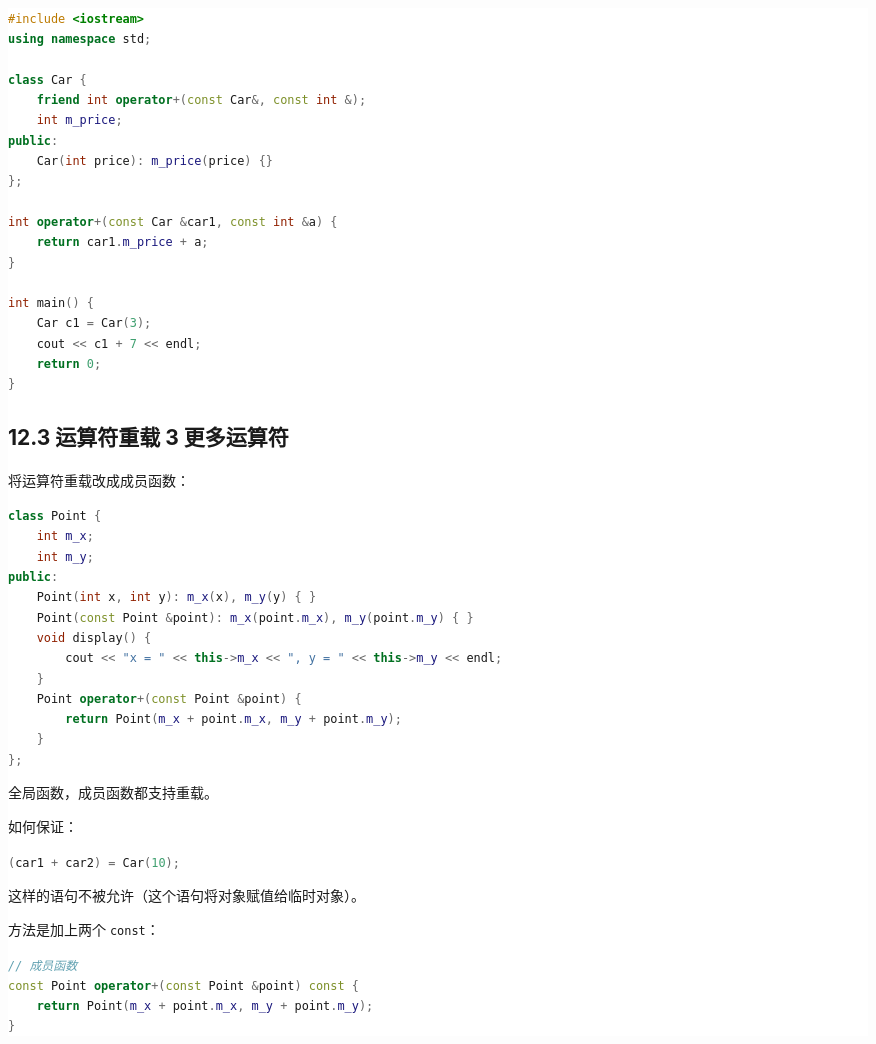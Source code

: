 ```c++
#include <iostream>
using namespace std;

class Car {
    friend int operator+(const Car&, const int &);
    int m_price;
public:
    Car(int price): m_price(price) {}
};

int operator+(const Car &car1, const int &a) {
    return car1.m_price + a;
}

int main() {
    Car c1 = Car(3);
    cout << c1 + 7 << endl;
    return 0;
}
```

## 12.3 运算符重载 3 更多运算符

将运算符重载改成成员函数：

```c++
class Point {
    int m_x;
    int m_y;
public:
    Point(int x, int y): m_x(x), m_y(y) { }
    Point(const Point &point): m_x(point.m_x), m_y(point.m_y) { }
    void display() {
        cout << "x = " << this->m_x << ", y = " << this->m_y << endl;
    }
    Point operator+(const Point &point) {
        return Point(m_x + point.m_x, m_y + point.m_y);
    }
};
```

全局函数，成员函数都支持重载。

如何保证：

```c++
(car1 + car2) = Car(10);
```

这样的语句不被允许（这个语句将对象赋值给临时对象）。

方法是加上两个 `const`：

```c++
// 成员函数
const Point operator+(const Point &point) const {
    return Point(m_x + point.m_x, m_y + point.m_y);
}
```
